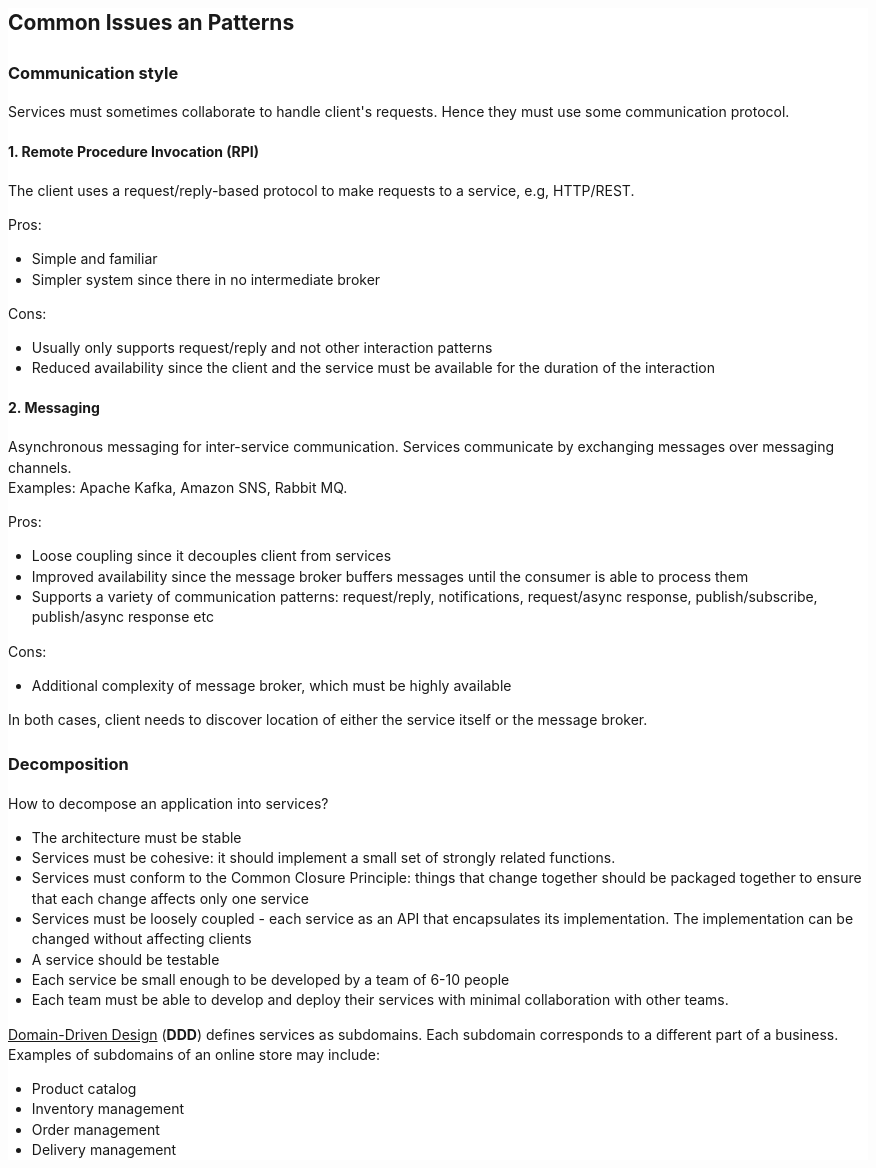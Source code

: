 ## Common Issues an Patterns

### Communication style
Services must sometimes collaborate to handle client's requests. Hence they must use some communication protocol.
#### 1. Remote Procedure Invocation (RPI)
The client uses a request/reply-based protocol to make requests to a service, e.g, HTTP/REST.

Pros:
- Simple and familiar
- Simpler system since there in no intermediate broker

Cons:
- Usually only supports request/reply and not other interaction patterns
- Reduced availability since the client and the service must be available for the duration of the interaction

#### 2. Messaging
Asynchronous messaging for inter-service communication. Services communicate by exchanging messages over messaging channels.\
Examples: Apache Kafka, Amazon SNS, Rabbit MQ.

Pros:
- Loose coupling since it decouples client from services
- Improved availability since the message broker buffers messages until the consumer is able to process them
- Supports a variety of communication patterns: request/reply, notifications, request/async response, publish/subscribe, publish/async response etc

Cons:
- Additional complexity of message broker, which must be highly available

In both cases, client needs to discover location of either the service itself or the message broker.

### Decomposition
How to decompose an application into services?
- The architecture must be stable
- Services must be cohesive: it should implement a small set of strongly related functions.
- Services must conform to the Common Closure Principle: things that change together should be packaged together to ensure that each change affects only one service
- Services must be loosely coupled - each service as an API that encapsulates its implementation. The implementation can be changed without affecting clients
- A service should be testable
- Each service be small enough to be developed by a team of 6-10 people
- Each team must be able to develop and deploy their services with minimal collaboration with other teams.

[Domain-Driven Design](https://en.wikipedia.org/wiki/Domain-driven_design) (**DDD**) defines services as subdomains. Each subdomain corresponds to a different part of a business. Examples of subdomains of an online store may include:
- Product catalog
- Inventory management
- Order management
- Delivery management
